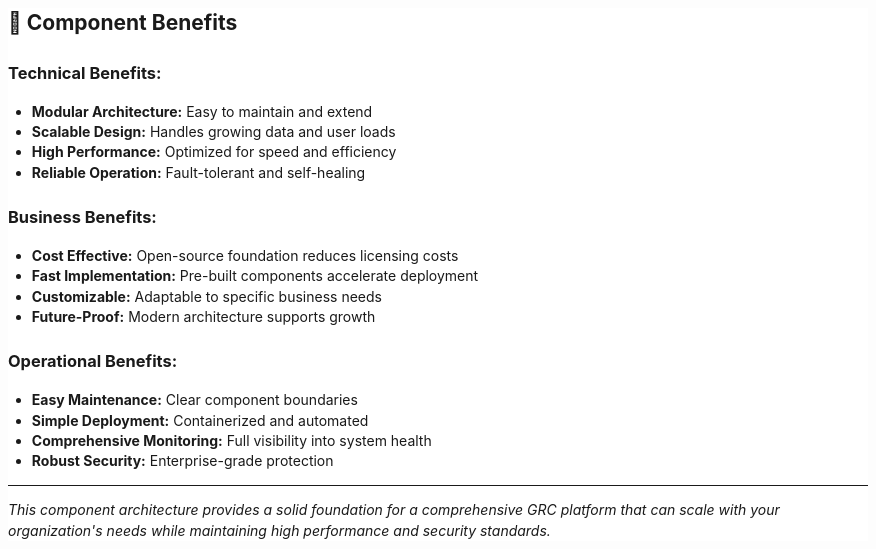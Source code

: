 
## 🎯 **Component Benefits**

### **Technical Benefits:**
- **Modular Architecture:** Easy to maintain and extend
- **Scalable Design:** Handles growing data and user loads
- **High Performance:** Optimized for speed and efficiency
- **Reliable Operation:** Fault-tolerant and self-healing

### **Business Benefits:**
- **Cost Effective:** Open-source foundation reduces licensing costs
- **Fast Implementation:** Pre-built components accelerate deployment
- **Customizable:** Adaptable to specific business needs
- **Future-Proof:** Modern architecture supports growth

### **Operational Benefits:**
- **Easy Maintenance:** Clear component boundaries
- **Simple Deployment:** Containerized and automated
- **Comprehensive Monitoring:** Full visibility into system health
- **Robust Security:** Enterprise-grade protection

---

*This component architecture provides a solid foundation for a comprehensive GRC platform that can scale with your organization's needs while maintaining high performance and security standards.*

